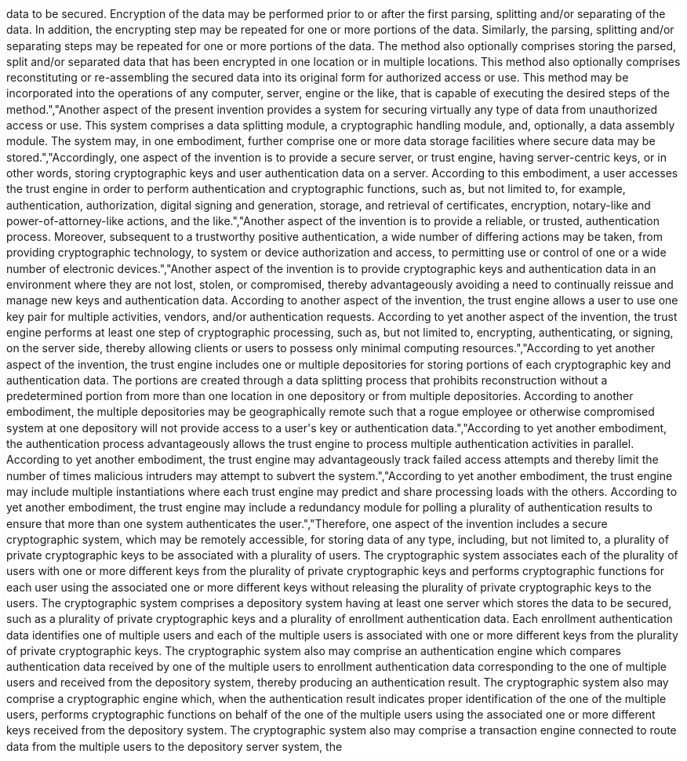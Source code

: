 data to be secured. Encryption of the data may be performed prior to or after the first parsing, splitting and\/or separating of the data. In addition, the encrypting step may be repeated for one or more portions of the data. Similarly, the parsing, splitting and\/or separating steps may be repeated for one or more portions of the data. The method also optionally comprises storing the parsed, split and\/or separated data that has been encrypted in one location or in multiple locations. This method also optionally comprises reconstituting or re-assembling the secured data into its original form for authorized access or use. This method may be incorporated into the operations of any computer, server, engine or the like, that is capable of executing the desired steps of the method.","Another aspect of the present invention provides a system for securing virtually any type of data from unauthorized access or use. This system comprises a data splitting module, a cryptographic handling module, and, optionally, a data assembly module. The system may, in one embodiment, further comprise one or more data storage facilities where secure data may be stored.","Accordingly, one aspect of the invention is to provide a secure server, or trust engine, having server-centric keys, or in other words, storing cryptographic keys and user authentication data on a server. According to this embodiment, a user accesses the trust engine in order to perform authentication and cryptographic functions, such as, but not limited to, for example, authentication, authorization, digital signing and generation, storage, and retrieval of certificates, encryption, notary-like and power-of-attorney-like actions, and the like.","Another aspect of the invention is to provide a reliable, or trusted, authentication process. Moreover, subsequent to a trustworthy positive authentication, a wide number of differing actions may be taken, from providing cryptographic technology, to system or device authorization and access, to permitting use or control of one or a wide number of electronic devices.","Another aspect of the invention is to provide cryptographic keys and authentication data in an environment where they are not lost, stolen, or compromised, thereby advantageously avoiding a need to continually reissue and manage new keys and authentication data. According to another aspect of the invention, the trust engine allows a user to use one key pair for multiple activities, vendors, and\/or authentication requests. According to yet another aspect of the invention, the trust engine performs at least one step of cryptographic processing, such as, but not limited to, encrypting, authenticating, or signing, on the server side, thereby allowing clients or users to possess only minimal computing resources.","According to yet another aspect of the invention, the trust engine includes one or multiple depositories for storing portions of each cryptographic key and authentication data. The portions are created through a data splitting process that prohibits reconstruction without a predetermined portion from more than one location in one depository or from multiple depositories. According to another embodiment, the multiple depositories may be geographically remote such that a rogue employee or otherwise compromised system at one depository will not provide access to a user's key or authentication data.","According to yet another embodiment, the authentication process advantageously allows the trust engine to process multiple authentication activities in parallel. According to yet another embodiment, the trust engine may advantageously track failed access attempts and thereby limit the number of times malicious intruders may attempt to subvert the system.","According to yet another embodiment, the trust engine may include multiple instantiations where each trust engine may predict and share processing loads with the others. According to yet another embodiment, the trust engine may include a redundancy module for polling a plurality of authentication results to ensure that more than one system authenticates the user.","Therefore, one aspect of the invention includes a secure cryptographic system, which may be remotely accessible, for storing data of any type, including, but not limited to, a plurality of private cryptographic keys to be associated with a plurality of users. The cryptographic system associates each of the plurality of users with one or more different keys from the plurality of private cryptographic keys and performs cryptographic functions for each user using the associated one or more different keys without releasing the plurality of private cryptographic keys to the users. The cryptographic system comprises a depository system having at least one server which stores the data to be secured, such as a plurality of private cryptographic keys and a plurality of enrollment authentication data. Each enrollment authentication data identifies one of multiple users and each of the multiple users is associated with one or more different keys from the plurality of private cryptographic keys. The cryptographic system also may comprise an authentication engine which compares authentication data received by one of the multiple users to enrollment authentication data corresponding to the one of multiple users and received from the depository system, thereby producing an authentication result. The cryptographic system also may comprise a cryptographic engine which, when the authentication result indicates proper identification of the one of the multiple users, performs cryptographic functions on behalf of the one of the multiple users using the associated one or more different keys received from the depository system. The cryptographic system also may comprise a transaction engine connected to route data from the multiple users to the depository server system, the